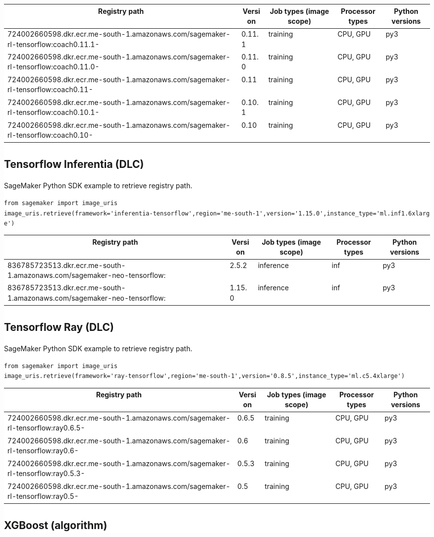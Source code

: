 
| Registry path | Version | Job types \(image scope\) | Processor types | Python versions | 
| --- | --- | --- | --- | --- | 
| 724002660598\.dkr\.ecr\.me\-south\-1\.amazonaws\.com/sagemaker\-rl\-tensorflow:coach0\.11\.1\-<tag> | 0\.11\.1 | training | CPU, GPU | py3 | 
| 724002660598\.dkr\.ecr\.me\-south\-1\.amazonaws\.com/sagemaker\-rl\-tensorflow:coach0\.11\.0\-<tag> | 0\.11\.0 | training | CPU, GPU | py3 | 
| 724002660598\.dkr\.ecr\.me\-south\-1\.amazonaws\.com/sagemaker\-rl\-tensorflow:coach0\.11\-<tag> | 0\.11 | training | CPU, GPU | py3 | 
| 724002660598\.dkr\.ecr\.me\-south\-1\.amazonaws\.com/sagemaker\-rl\-tensorflow:coach0\.10\.1\-<tag> | 0\.10\.1 | training | CPU, GPU | py3 | 
| 724002660598\.dkr\.ecr\.me\-south\-1\.amazonaws\.com/sagemaker\-rl\-tensorflow:coach0\.10\-<tag> | 0\.10 | training | CPU, GPU | py3 | 

## Tensorflow Inferentia \(DLC\)<a name="inferentia-tensorflow-me-south-1.title"></a>

SageMaker Python SDK example to retrieve registry path\.

```
from sagemaker import image_uris
image_uris.retrieve(framework='inferentia-tensorflow',region='me-south-1',version='1.15.0',instance_type='ml.inf1.6xlarge')
```


| Registry path | Version | Job types \(image scope\) | Processor types | Python versions | 
| --- | --- | --- | --- | --- | 
| 836785723513\.dkr\.ecr\.me\-south\-1\.amazonaws\.com/sagemaker\-neo\-tensorflow:<tag> | 2\.5\.2 | inference | inf | py3 | 
| 836785723513\.dkr\.ecr\.me\-south\-1\.amazonaws\.com/sagemaker\-neo\-tensorflow:<tag> | 1\.15\.0 | inference | inf | py3 | 

## Tensorflow Ray \(DLC\)<a name="ray-tensorflow-me-south-1.title"></a>

SageMaker Python SDK example to retrieve registry path\.

```
from sagemaker import image_uris
image_uris.retrieve(framework='ray-tensorflow',region='me-south-1',version='0.8.5',instance_type='ml.c5.4xlarge')
```


| Registry path | Version | Job types \(image scope\) | Processor types | Python versions | 
| --- | --- | --- | --- | --- | 
| 724002660598\.dkr\.ecr\.me\-south\-1\.amazonaws\.com/sagemaker\-rl\-tensorflow:ray0\.6\.5\-<tag> | 0\.6\.5 | training | CPU, GPU | py3 | 
| 724002660598\.dkr\.ecr\.me\-south\-1\.amazonaws\.com/sagemaker\-rl\-tensorflow:ray0\.6\-<tag> | 0\.6 | training | CPU, GPU | py3 | 
| 724002660598\.dkr\.ecr\.me\-south\-1\.amazonaws\.com/sagemaker\-rl\-tensorflow:ray0\.5\.3\-<tag> | 0\.5\.3 | training | CPU, GPU | py3 | 
| 724002660598\.dkr\.ecr\.me\-south\-1\.amazonaws\.com/sagemaker\-rl\-tensorflow:ray0\.5\-<tag> | 0\.5 | training | CPU, GPU | py3 | 

## XGBoost \(algorithm\)<a name="xgboost-me-south-1.title"></a>
